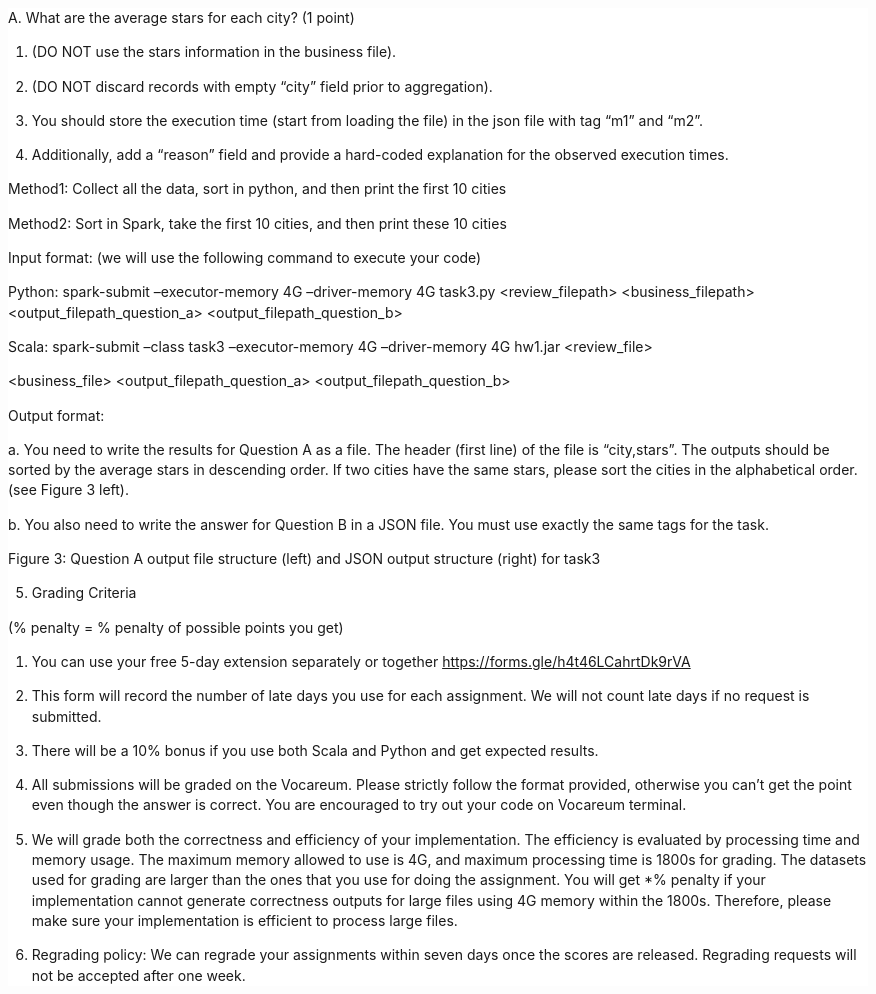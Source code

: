 A. What are the average stars for each city? (1 point)

1. (DO NOT use the stars information in the business file).

2. (DO NOT discard records with empty “city” field prior to aggregation).

1. You should store the execution time (start from loading the file) in the json file with tag “m1” and “m2”.

2. Additionally, add a “reason” field and provide a hard-coded explanation for the observed execution times.

Method1: Collect all the data, sort in python, and then print the first 10 cities

Method2: Sort in Spark, take the first 10 cities, and then print these 10 cities

Input format: (we will use the following command to execute your code)

Python: spark-submit –executor-memory 4G –driver-memory 4G task3.py &lt;review_filepath&gt; &lt;business_filepath&gt; &lt;output_filepath_question_a&gt; &lt;output_filepath_question_b&gt;

Scala: spark-submit –class task3 –executor-memory 4G –driver-memory 4G hw1.jar &lt;review_file&gt;

&lt;business_file&gt; &lt;output_filepath_question_a&gt; &lt;output_filepath_question_b&gt;

Output format:

a. You need to write the results for Question A as a file. The header (first line) of the file is “city,stars”. The outputs should be sorted by the average stars in descending order. If two cities have the same stars, please sort the cities in the alphabetical order. (see Figure 3 left).

b. You also need to write the answer for Question B in a JSON file. You must use exactly the same tags for the task.

Figure 3: Question A output file structure (left) and JSON output structure (right) for task3

5. Grading Criteria

(% penalty = % penalty of possible points you get)

1. You can use your free 5-day extension separately or together https://forms.gle/h4t46LCahrtDk9rVA

1. This form will record the number of late days you use for each assignment. We will not count late days if no request is submitted.

1. There will be a 10% bonus if you use both Scala and Python and get expected results.

3. All submissions will be graded on the Vocareum. Please strictly follow the format provided, otherwise you can’t get the point even though the answer is correct. You are encouraged to try out your code on Vocareum terminal.

4. We will grade both the correctness and efficiency of your implementation. The efficiency is evaluated by processing time and memory usage. The maximum memory allowed to use is 4G, and maximum processing time is 1800s for grading. The datasets used for grading are larger than the ones that you use for doing the assignment. You will get *% penalty if your implementation cannot generate correctness outputs for large files using 4G memory within the 1800s. Therefore, please make sure your implementation is efficient to process large files.

5. Regrading policy: We can regrade your assignments within seven days once the scores are released. Regrading requests will not be accepted after one week.
